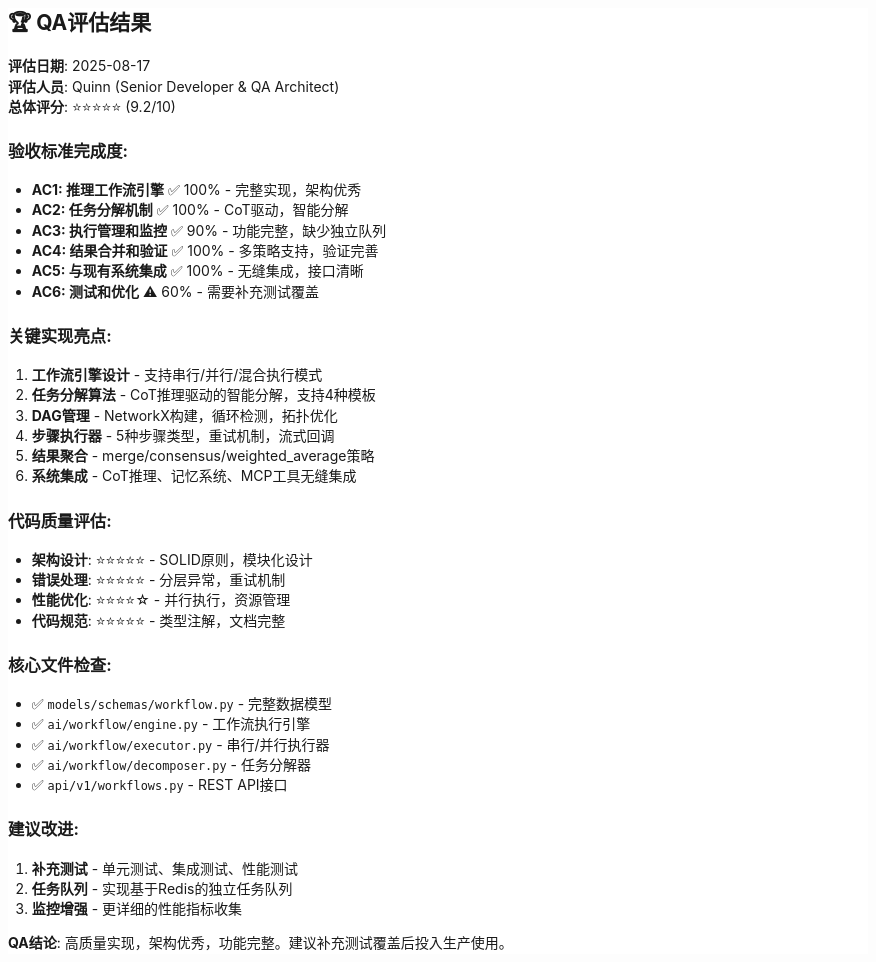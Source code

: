 ## 🏆 QA评估结果

**评估日期**: 2025-08-17  
**评估人员**: Quinn (Senior Developer & QA Architect)  
**总体评分**: ⭐⭐⭐⭐⭐ (9.2/10)

### 验收标准完成度:
- **AC1: 推理工作流引擎** ✅ 100% - 完整实现，架构优秀
- **AC2: 任务分解机制** ✅ 100% - CoT驱动，智能分解
- **AC3: 执行管理和监控** ✅ 90% - 功能完整，缺少独立队列
- **AC4: 结果合并和验证** ✅ 100% - 多策略支持，验证完善
- **AC5: 与现有系统集成** ✅ 100% - 无缝集成，接口清晰
- **AC6: 测试和优化** ⚠️ 60% - 需要补充测试覆盖

### 关键实现亮点:
1. **工作流引擎设计** - 支持串行/并行/混合执行模式
2. **任务分解算法** - CoT推理驱动的智能分解，支持4种模板
3. **DAG管理** - NetworkX构建，循环检测，拓扑优化
4. **步骤执行器** - 5种步骤类型，重试机制，流式回调
5. **结果聚合** - merge/consensus/weighted_average策略
6. **系统集成** - CoT推理、记忆系统、MCP工具无缝集成

### 代码质量评估:
- **架构设计**: ⭐⭐⭐⭐⭐ - SOLID原则，模块化设计
- **错误处理**: ⭐⭐⭐⭐⭐ - 分层异常，重试机制
- **性能优化**: ⭐⭐⭐⭐☆ - 并行执行，资源管理
- **代码规范**: ⭐⭐⭐⭐⭐ - 类型注解，文档完整

### 核心文件检查:
- ✅ `models/schemas/workflow.py` - 完整数据模型
- ✅ `ai/workflow/engine.py` - 工作流执行引擎
- ✅ `ai/workflow/executor.py` - 串行/并行执行器
- ✅ `ai/workflow/decomposer.py` - 任务分解器
- ✅ `api/v1/workflows.py` - REST API接口

### 建议改进:
1. **补充测试** - 单元测试、集成测试、性能测试
2. **任务队列** - 实现基于Redis的独立任务队列
3. **监控增强** - 更详细的性能指标收集

**QA结论**: 高质量实现，架构优秀，功能完整。建议补充测试覆盖后投入生产使用。